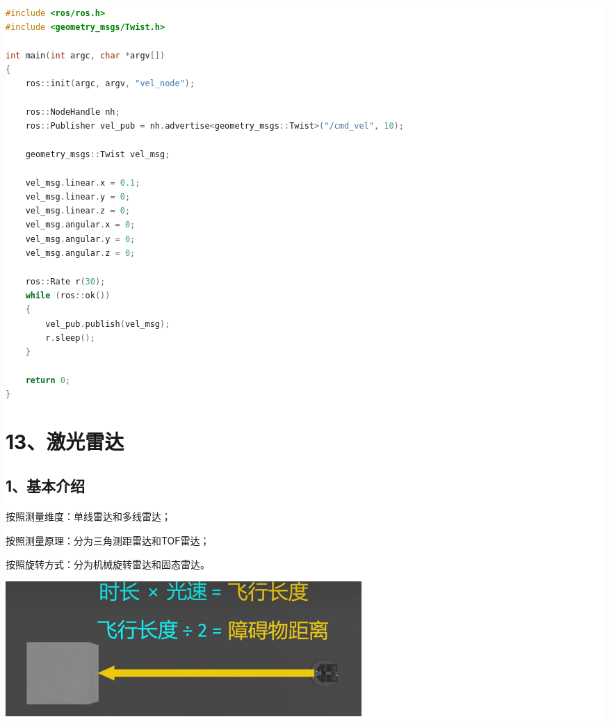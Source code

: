```c++
#include <ros/ros.h>
#include <geometry_msgs/Twist.h>

int main(int argc, char *argv[])
{
    ros::init(argc, argv, "vel_node");

    ros::NodeHandle nh;
    ros::Publisher vel_pub = nh.advertise<geometry_msgs::Twist>("/cmd_vel", 10);

    geometry_msgs::Twist vel_msg;
    
    vel_msg.linear.x = 0.1;
    vel_msg.linear.y = 0;
    vel_msg.linear.z = 0;
    vel_msg.angular.x = 0;
    vel_msg.angular.y = 0;
    vel_msg.angular.z = 0;

    ros::Rate r(30);
    while (ros::ok())
    {
        vel_pub.publish(vel_msg);
        r.sleep();
    }
    
    return 0;
}
```



# 13、激光雷达

## 1、基本介绍

按照测量维度：单线雷达和多线雷达；

按照测量原理：分为三角测距雷达和TOF雷达；

按照旋转方式：分为机械旋转雷达和固态雷达。

<img src="b站机器人工匠阿杰笔记.assets/image-20240314095501253.png" alt="image-20240314095501253" style="zoom:50%;" />
